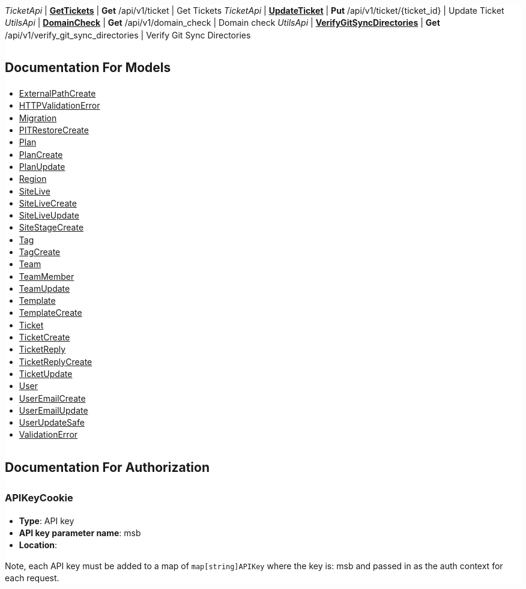 *TicketApi* | [**GetTickets**](docs/TicketApi.md#gettickets) | **Get** /api/v1/ticket | Get Tickets
*TicketApi* | [**UpdateTicket**](docs/TicketApi.md#updateticket) | **Put** /api/v1/ticket/{ticket_id} | Update Ticket
*UtilsApi* | [**DomainCheck**](docs/UtilsApi.md#domaincheck) | **Get** /api/v1/domain_check | Domain check
*UtilsApi* | [**VerifyGitSyncDirectories**](docs/UtilsApi.md#verifygitsyncdirectories) | **Get** /api/v1/verify_git_sync_directories | Verify Git Sync Directories


## Documentation For Models

 - [ExternalPathCreate](docs/ExternalPathCreate.md)
 - [HTTPValidationError](docs/HTTPValidationError.md)
 - [Migration](docs/Migration.md)
 - [PITRestoreCreate](docs/PITRestoreCreate.md)
 - [Plan](docs/Plan.md)
 - [PlanCreate](docs/PlanCreate.md)
 - [PlanUpdate](docs/PlanUpdate.md)
 - [Region](docs/Region.md)
 - [SiteLive](docs/SiteLive.md)
 - [SiteLiveCreate](docs/SiteLiveCreate.md)
 - [SiteLiveUpdate](docs/SiteLiveUpdate.md)
 - [SiteStageCreate](docs/SiteStageCreate.md)
 - [Tag](docs/Tag.md)
 - [TagCreate](docs/TagCreate.md)
 - [Team](docs/Team.md)
 - [TeamMember](docs/TeamMember.md)
 - [TeamUpdate](docs/TeamUpdate.md)
 - [Template](docs/Template.md)
 - [TemplateCreate](docs/TemplateCreate.md)
 - [Ticket](docs/Ticket.md)
 - [TicketCreate](docs/TicketCreate.md)
 - [TicketReply](docs/TicketReply.md)
 - [TicketReplyCreate](docs/TicketReplyCreate.md)
 - [TicketUpdate](docs/TicketUpdate.md)
 - [User](docs/User.md)
 - [UserEmailCreate](docs/UserEmailCreate.md)
 - [UserEmailUpdate](docs/UserEmailUpdate.md)
 - [UserUpdateSafe](docs/UserUpdateSafe.md)
 - [ValidationError](docs/ValidationError.md)


## Documentation For Authorization



### APIKeyCookie

- **Type**: API key
- **API key parameter name**: msb
- **Location**: 

Note, each API key must be added to a map of `map[string]APIKey` where the key is: msb and passed in as the auth context for each request.
